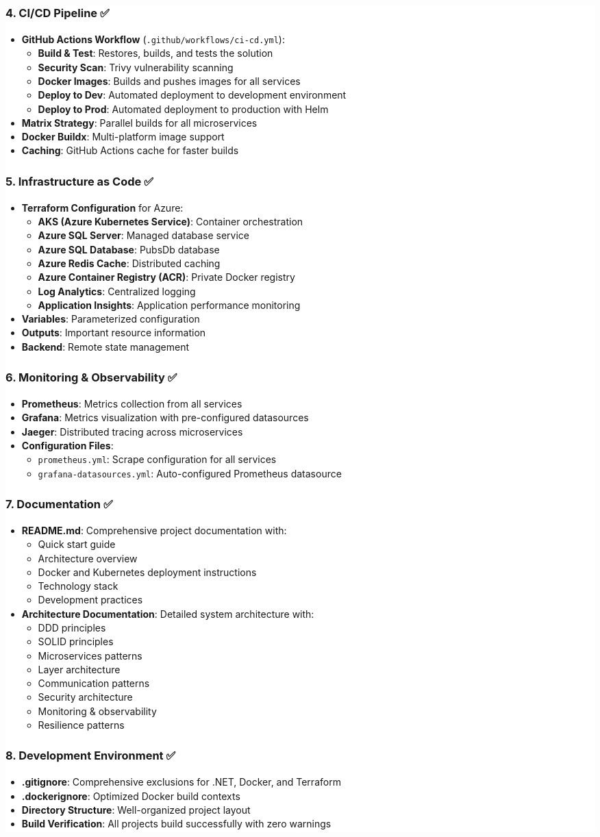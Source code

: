### 4. CI/CD Pipeline ✅
- **GitHub Actions Workflow** (`.github/workflows/ci-cd.yml`):
  - **Build & Test**: Restores, builds, and tests the solution
  - **Security Scan**: Trivy vulnerability scanning
  - **Docker Images**: Builds and pushes images for all services
  - **Deploy to Dev**: Automated deployment to development environment
  - **Deploy to Prod**: Automated deployment to production with Helm
- **Matrix Strategy**: Parallel builds for all microservices
- **Docker Buildx**: Multi-platform image support
- **Caching**: GitHub Actions cache for faster builds

### 5. Infrastructure as Code ✅
- **Terraform Configuration** for Azure:
  - **AKS (Azure Kubernetes Service)**: Container orchestration
  - **Azure SQL Server**: Managed database service
  - **Azure SQL Database**: PubsDb database
  - **Azure Redis Cache**: Distributed caching
  - **Azure Container Registry (ACR)**: Private Docker registry
  - **Log Analytics**: Centralized logging
  - **Application Insights**: Application performance monitoring
- **Variables**: Parameterized configuration
- **Outputs**: Important resource information
- **Backend**: Remote state management

### 6. Monitoring & Observability ✅
- **Prometheus**: Metrics collection from all services
- **Grafana**: Metrics visualization with pre-configured datasources
- **Jaeger**: Distributed tracing across microservices
- **Configuration Files**:
  - `prometheus.yml`: Scrape configuration for all services
  - `grafana-datasources.yml`: Auto-configured Prometheus datasource

### 7. Documentation ✅
- **README.md**: Comprehensive project documentation with:
  - Quick start guide
  - Architecture overview
  - Docker and Kubernetes deployment instructions
  - Technology stack
  - Development practices
- **Architecture Documentation**: Detailed system architecture with:
  - DDD principles
  - SOLID principles
  - Microservices patterns
  - Layer architecture
  - Communication patterns
  - Security architecture
  - Monitoring & observability
  - Resilience patterns

### 8. Development Environment ✅
- **.gitignore**: Comprehensive exclusions for .NET, Docker, and Terraform
- **.dockerignore**: Optimized Docker build contexts
- **Directory Structure**: Well-organized project layout
- **Build Verification**: All projects build successfully with zero warnings
